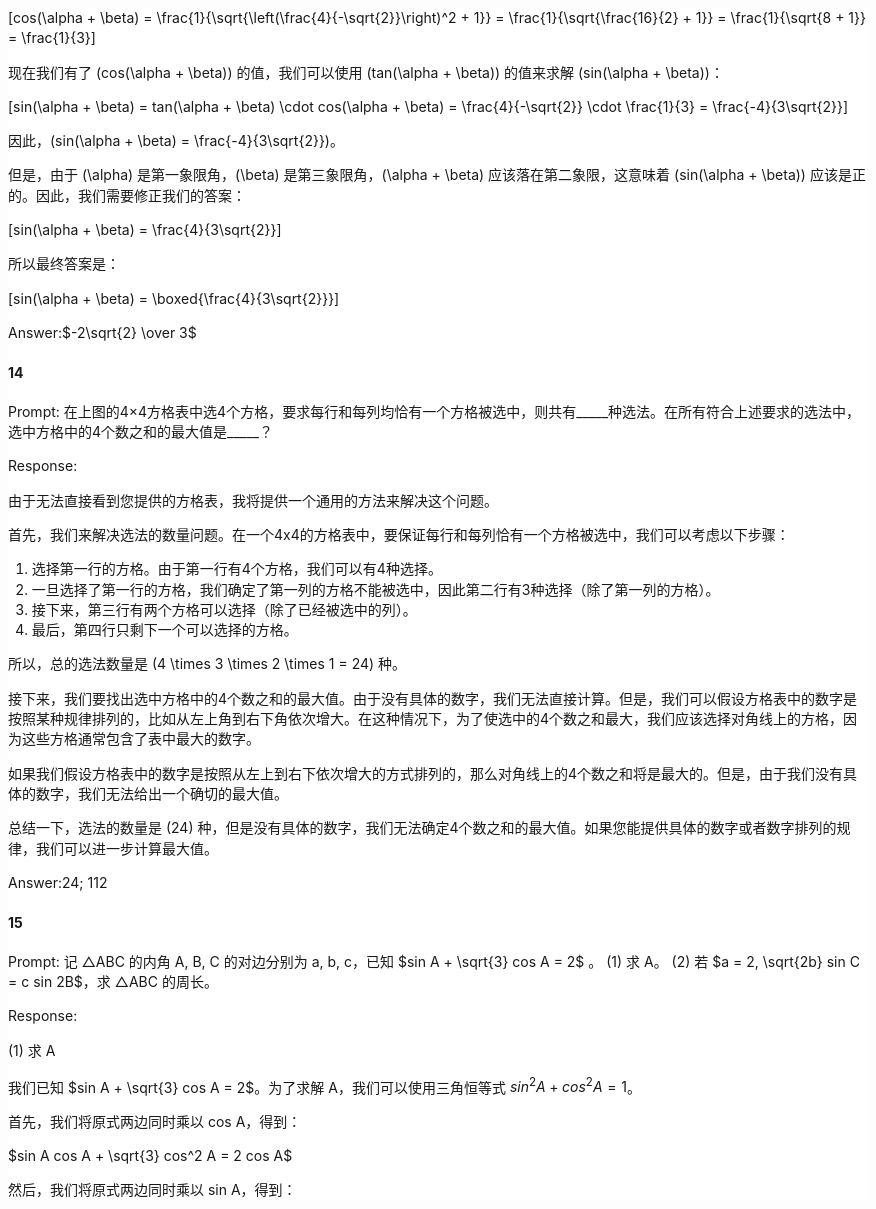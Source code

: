 \[cos(\alpha + \beta) = \frac{1}{\sqrt{\left(\frac{4}{-\sqrt{2}}\right)^2 + 1}} = \frac{1}{\sqrt{\frac{16}{2} + 1}} = \frac{1}{\sqrt{8 + 1}} = \frac{1}{3}\]

现在我们有了 \(cos(\alpha + \beta)\) 的值，我们可以使用 \(tan(\alpha + \beta)\) 的值来求解 \(sin(\alpha + \beta)\)：

\[sin(\alpha + \beta) = tan(\alpha + \beta) \cdot cos(\alpha + \beta) = \frac{4}{-\sqrt{2}} \cdot \frac{1}{3} = \frac{-4}{3\sqrt{2}}\]

因此，\(sin(\alpha + \beta) = \frac{-4}{3\sqrt{2}}\)。

但是，由于 \(\alpha\) 是第一象限角，\(\beta\) 是第三象限角，\(\alpha + \beta\) 应该落在第二象限，这意味着 \(sin(\alpha + \beta)\) 应该是正的。因此，我们需要修正我们的答案：

\[sin(\alpha + \beta) = \frac{4}{3\sqrt{2}}\]

所以最终答案是：

\[sin(\alpha + \beta) = \boxed{\frac{4}{3\sqrt{2}}}\]

Answer:$-2\sqrt{2} \over 3$

#### 14
Prompt: 在上图的4×4方格表中选4个方格，要求每行和每列均恰有一个方格被选中，则共有_____种选法。在所有符合上述要求的选法中，选中方格中的4个数之和的最大值是_____？

Response:

由于无法直接看到您提供的方格表，我将提供一个通用的方法来解决这个问题。

首先，我们来解决选法的数量问题。在一个4x4的方格表中，要保证每行和每列恰有一个方格被选中，我们可以考虑以下步骤：

1. 选择第一行的方格。由于第一行有4个方格，我们可以有4种选择。
2. 一旦选择了第一行的方格，我们确定了第一列的方格不能被选中，因此第二行有3种选择（除了第一列的方格）。
3. 接下来，第三行有两个方格可以选择（除了已经被选中的列）。
4. 最后，第四行只剩下一个可以选择的方格。

所以，总的选法数量是 \(4 \times 3 \times 2 \times 1 = 24\) 种。

接下来，我们要找出选中方格中的4个数之和的最大值。由于没有具体的数字，我们无法直接计算。但是，我们可以假设方格表中的数字是按照某种规律排列的，比如从左上角到右下角依次增大。在这种情况下，为了使选中的4个数之和最大，我们应该选择对角线上的方格，因为这些方格通常包含了表中最大的数字。

如果我们假设方格表中的数字是按照从左上到右下依次增大的方式排列的，那么对角线上的4个数之和将是最大的。但是，由于我们没有具体的数字，我们无法给出一个确切的最大值。

总结一下，选法的数量是 \(24\) 种，但是没有具体的数字，我们无法确定4个数之和的最大值。如果您能提供具体的数字或者数字排列的规律，我们可以进一步计算最大值。

Answer:24; 112

#### 15
Prompt: 记 △ABC 的内角 A, B, C 的对边分别为 a, b, c，已知 $sin A + \sqrt{3} cos A = 2$ 。
(1) 求 A。
(2) 若 $a = 2, \sqrt{2b} sin C = c sin 2B$，求 △ABC 的周长。

Response:

(1) 求 A

我们已知 $sin A + \sqrt{3} cos A = 2$。为了求解 A，我们可以使用三角恒等式 $sin^2 A + cos^2 A = 1$。

首先，我们将原式两边同时乘以 cos A，得到：

$sin A cos A + \sqrt{3} cos^2 A = 2 cos A$

然后，我们将原式两边同时乘以 sin A，得到：
